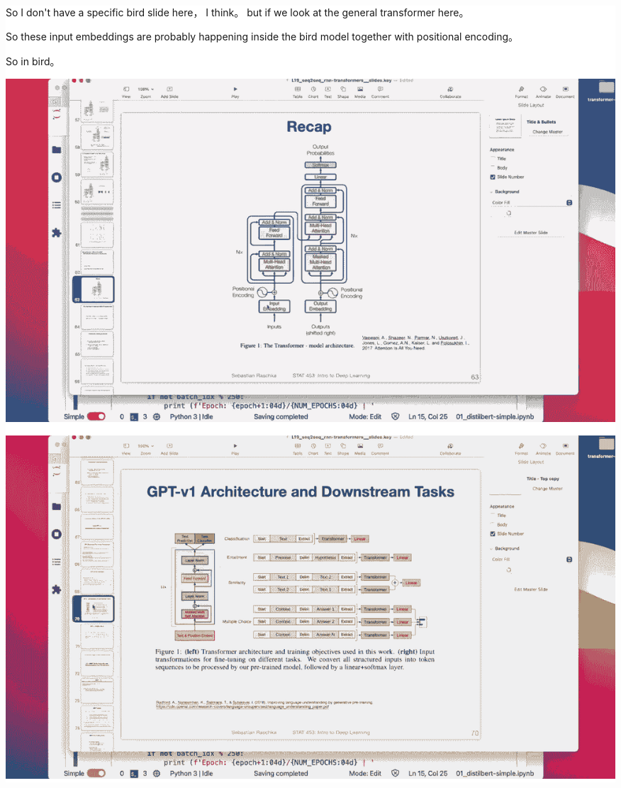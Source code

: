 So I don't have a specific bird slide here， I think。 but if we look at the general transformer here。

 So these input embeddings are probably happening inside the bird model together with positional encoding。

 So in bird。

![](img/154b688314fa0550cc46ed42fc16e4d9_100.png)

![](img/154b688314fa0550cc46ed42fc16e4d9_101.png)
